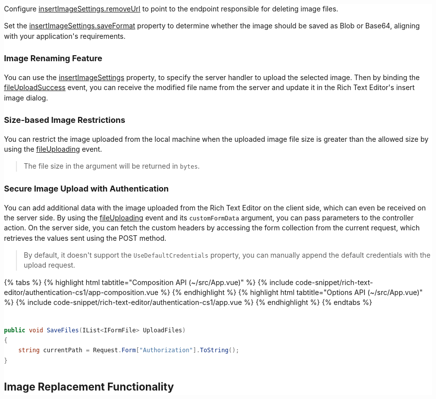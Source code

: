 Configure [insertImageSettings.removeUrl](https://ej2.syncfusion.com/vue/documentation/api/rich-text-editor/imageSettingsModel/#removeurl) to point to the endpoint responsible for deleting image files.

Set the [insertImageSettings.saveFormat](https://ej2.syncfusion.com/vue/documentation/api/rich-text-editor/imageSettingsModel/#saveformat) property to determine whether the image should be saved as Blob or Base64, aligning with your application's requirements.

### Image Renaming Feature

You can use the [insertImageSettings](https://ej2.syncfusion.com/vue/documentation/api/rich-text-editor/#insertimagesettings) property, to specify the server handler to upload the selected image. Then by binding the [fileUploadSuccess](https://ej2.syncfusion.com/vue/documentation/api/rich-text-editor/#fileuploadsuccess) event, you can receive the modified file name from the server and update it in the Rich Text Editor's insert image dialog.

### Size-based Image Restrictions

You can restrict the image uploaded from the local machine when the uploaded image file size is greater than the allowed size by using the [fileUploading](https://ej2.syncfusion.com/vue/documentation/api/rich-text-editor/#fileuploading) event.

> The file size in the argument will be returned in `bytes`.

### Secure Image Upload with Authentication

You can add additional data with the image uploaded from the Rich Text Editor on the client side, which can even be received on the server side. By using the [fileUploading](https://ej2.syncfusion.com/vue/documentation/api/rich-text-editor/#fileuploading) event and its `customFormData` argument, you can pass parameters to the controller action. On the server side, you can fetch the custom headers by accessing the form collection from the current request, which retrieves the values sent using the POST method.

> By default, it doesn't support the `UseDefaultCredentials` property, you can manually append the default credentials with the upload request.

{% tabs %}
{% highlight html tabtitle="Composition API (~/src/App.vue)" %}
{% include code-snippet/rich-text-editor/authentication-cs1/app-composition.vue %}
{% endhighlight %}
{% highlight html tabtitle="Options API (~/src/App.vue)" %}
{% include code-snippet/rich-text-editor/authentication-cs1/app.vue %}
{% endhighlight %}
{% endtabs %}

```csharp

public void SaveFiles(IList<IFormFile> UploadFiles)
{
    string currentPath = Request.Form["Authorization"].ToString();
}

```
## Image Replacement Functionality
